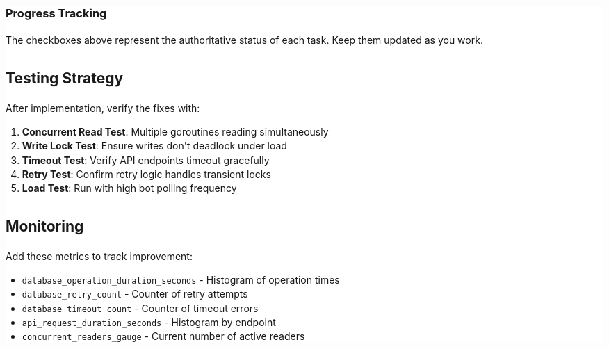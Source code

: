 ### Progress Tracking
The checkboxes above represent the authoritative status of each task. Keep them updated as you work.

## Testing Strategy

After implementation, verify the fixes with:

1. **Concurrent Read Test**: Multiple goroutines reading simultaneously
2. **Write Lock Test**: Ensure writes don't deadlock under load
3. **Timeout Test**: Verify API endpoints timeout gracefully
4. **Retry Test**: Confirm retry logic handles transient locks
5. **Load Test**: Run with high bot polling frequency

## Monitoring

Add these metrics to track improvement:

- `database_operation_duration_seconds` - Histogram of operation times
- `database_retry_count` - Counter of retry attempts
- `database_timeout_count` - Counter of timeout errors
- `api_request_duration_seconds` - Histogram by endpoint
- `concurrent_readers_gauge` - Current number of active readers
